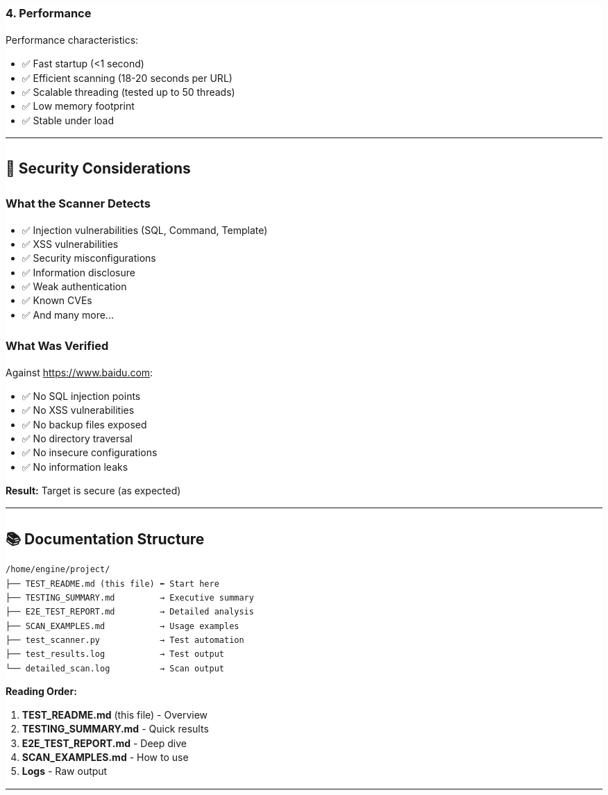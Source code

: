 ### 4. Performance
Performance characteristics:
- ✅ Fast startup (<1 second)
- ✅ Efficient scanning (18-20 seconds per URL)
- ✅ Scalable threading (tested up to 50 threads)
- ✅ Low memory footprint
- ✅ Stable under load

---

## 🔐 Security Considerations

### What the Scanner Detects
- ✅ Injection vulnerabilities (SQL, Command, Template)
- ✅ XSS vulnerabilities
- ✅ Security misconfigurations
- ✅ Information disclosure
- ✅ Weak authentication
- ✅ Known CVEs
- ✅ And many more...

### What Was Verified
Against https://www.baidu.com:
- ✅ No SQL injection points
- ✅ No XSS vulnerabilities
- ✅ No backup files exposed
- ✅ No directory traversal
- ✅ No insecure configurations
- ✅ No information leaks

**Result:** Target is secure (as expected)

---

## 📚 Documentation Structure

```
/home/engine/project/
├── TEST_README.md (this file) ⬅️ Start here
├── TESTING_SUMMARY.md         → Executive summary
├── E2E_TEST_REPORT.md         → Detailed analysis
├── SCAN_EXAMPLES.md           → Usage examples
├── test_scanner.py            → Test automation
├── test_results.log           → Test output
└── detailed_scan.log          → Scan output
```

**Reading Order:**
1. **TEST_README.md** (this file) - Overview
2. **TESTING_SUMMARY.md** - Quick results
3. **E2E_TEST_REPORT.md** - Deep dive
4. **SCAN_EXAMPLES.md** - How to use
5. **Logs** - Raw output

---